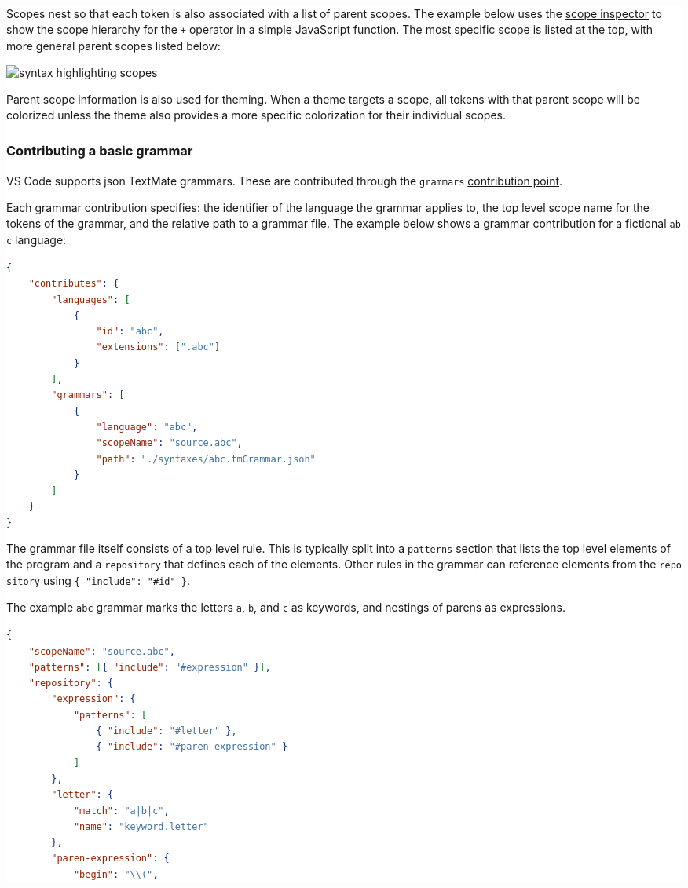 Scopes nest so that each token is also associated with a list of parent scopes.
The example below uses the [scope inspector](#scope-inspector) to show the scope
hierarchy for the `+` operator in a simple JavaScript function. The most
specific scope is listed at the top, with more general parent scopes listed
below:

![syntax highlighting scopes](images/syntax-highlighting/scopes.png)

Parent scope information is also used for theming. When a theme targets a scope,
all tokens with that parent scope will be colorized unless the theme also
provides a more specific colorization for their individual scopes.

### Contributing a basic grammar

VS Code supports json TextMate grammars. These are contributed through the
`grammars` [contribution point](/api/references/contribution-points).

Each grammar contribution specifies: the identifier of the language the grammar
applies to, the top level scope name for the tokens of the grammar, and the
relative path to a grammar file. The example below shows a grammar contribution
for a fictional `abc` language:

```json
{
	"contributes": {
		"languages": [
			{
				"id": "abc",
				"extensions": [".abc"]
			}
		],
		"grammars": [
			{
				"language": "abc",
				"scopeName": "source.abc",
				"path": "./syntaxes/abc.tmGrammar.json"
			}
		]
	}
}
```

The grammar file itself consists of a top level rule. This is typically split
into a `patterns` section that lists the top level elements of the program and a
`repository` that defines each of the elements. Other rules in the grammar can
reference elements from the `repository` using `{ "include": "#id" }`.

The example `abc` grammar marks the letters `a`, `b`, and `c` as keywords, and
nestings of parens as expressions.

```json
{
	"scopeName": "source.abc",
	"patterns": [{ "include": "#expression" }],
	"repository": {
		"expression": {
			"patterns": [
				{ "include": "#letter" },
				{ "include": "#paren-expression" }
			]
		},
		"letter": {
			"match": "a|b|c",
			"name": "keyword.letter"
		},
		"paren-expression": {
			"begin": "\\(",
```

[tm-grammars]: HTTPS://macromates.com/manual/en/language_grammars